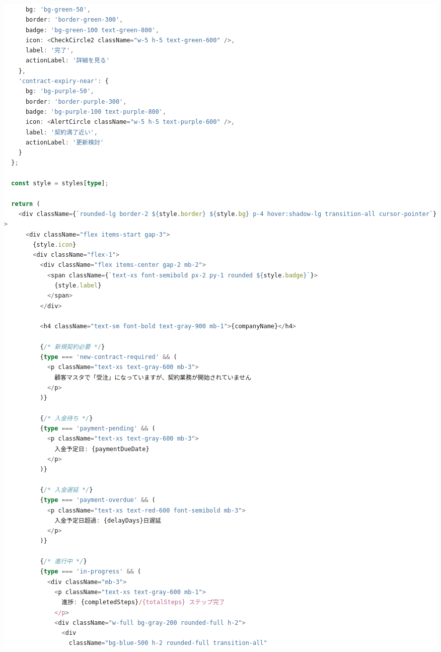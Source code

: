 ```typescript
      bg: 'bg-green-50',
      border: 'border-green-300',
      badge: 'bg-green-100 text-green-800',
      icon: <CheckCircle2 className="w-5 h-5 text-green-600" />,
      label: '完了',
      actionLabel: '詳細を見る'
    },
    'contract-expiry-near': {
      bg: 'bg-purple-50',
      border: 'border-purple-300',
      badge: 'bg-purple-100 text-purple-800',
      icon: <AlertCircle className="w-5 h-5 text-purple-600" />,
      label: '契約満了近い',
      actionLabel: '更新検討'
    }
  };

  const style = styles[type];

  return (
    <div className={`rounded-lg border-2 ${style.border} ${style.bg} p-4 hover:shadow-lg transition-all cursor-pointer`}>
      <div className="flex items-start gap-3">
        {style.icon}
        <div className="flex-1">
          <div className="flex items-center gap-2 mb-2">
            <span className={`text-xs font-semibold px-2 py-1 rounded ${style.badge}`}>
              {style.label}
            </span>
          </div>

          <h4 className="text-sm font-bold text-gray-900 mb-1">{companyName}</h4>

          {/* 新規契約必要 */}
          {type === 'new-contract-required' && (
            <p className="text-xs text-gray-600 mb-3">
              顧客マスタで「受注」になっていますが、契約業務が開始されていません
            </p>
          )}

          {/* 入金待ち */}
          {type === 'payment-pending' && (
            <p className="text-xs text-gray-600 mb-3">
              入金予定日: {paymentDueDate}
            </p>
          )}

          {/* 入金遅延 */}
          {type === 'payment-overdue' && (
            <p className="text-xs text-red-600 font-semibold mb-3">
              入金予定日超過: {delayDays}日遅延
            </p>
          )}

          {/* 進行中 */}
          {type === 'in-progress' && (
            <div className="mb-3">
              <p className="text-xs text-gray-600 mb-1">
                進捗: {completedSteps}/{totalSteps} ステップ完了
              </p>
              <div className="w-full bg-gray-200 rounded-full h-2">
                <div
                  className="bg-blue-500 h-2 rounded-full transition-all"
```